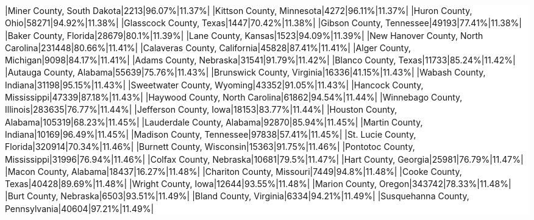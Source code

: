 |Miner County, South Dakota|2213|96.07%|11.37%|
|Kittson County, Minnesota|4272|96.11%|11.37%|
|Huron County, Ohio|58271|94.92%|11.38%|
|Glasscock County, Texas|1447|70.42%|11.38%|
|Gibson County, Tennessee|49193|77.41%|11.38%|
|Baker County, Florida|28679|80.1%|11.39%|
|Lane County, Kansas|1523|94.09%|11.39%|
|New Hanover County, North Carolina|231448|80.66%|11.41%|
|Calaveras County, California|45828|87.41%|11.41%|
|Alger County, Michigan|9098|84.17%|11.41%|
|Adams County, Nebraska|31541|91.79%|11.42%|
|Blanco County, Texas|11733|85.24%|11.42%|
|Autauga County, Alabama|55639|75.76%|11.43%|
|Brunswick County, Virginia|16336|41.15%|11.43%|
|Wabash County, Indiana|31198|95.15%|11.43%|
|Sweetwater County, Wyoming|43352|91.05%|11.43%|
|Hancock County, Mississippi|47339|87.18%|11.43%|
|Haywood County, North Carolina|61862|94.54%|11.44%|
|Winnebago County, Illinois|283635|76.77%|11.44%|
|Jefferson County, Iowa|18153|83.77%|11.44%|
|Houston County, Alabama|105319|68.23%|11.45%|
|Lauderdale County, Alabama|92870|85.94%|11.45%|
|Martin County, Indiana|10169|96.49%|11.45%|
|Madison County, Tennessee|97838|57.41%|11.45%|
|St. Lucie County, Florida|320914|70.34%|11.46%|
|Burnett County, Wisconsin|15363|91.75%|11.46%|
|Pontotoc County, Mississippi|31996|76.94%|11.46%|
|Colfax County, Nebraska|10681|79.5%|11.47%|
|Hart County, Georgia|25981|76.79%|11.47%|
|Macon County, Alabama|18437|16.27%|11.48%|
|Chariton County, Missouri|7449|94.8%|11.48%|
|Cooke County, Texas|40428|89.69%|11.48%|
|Wright County, Iowa|12644|93.55%|11.48%|
|Marion County, Oregon|343742|78.33%|11.48%|
|Burt County, Nebraska|6503|93.51%|11.49%|
|Bland County, Virginia|6334|94.21%|11.49%|
|Susquehanna County, Pennsylvania|40604|97.21%|11.49%|